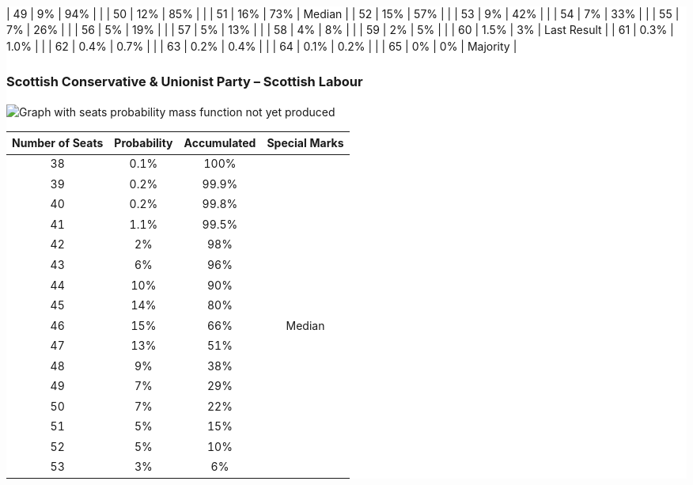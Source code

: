 | 49 | 9% | 94% |  |
| 50 | 12% | 85% |  |
| 51 | 16% | 73% | Median |
| 52 | 15% | 57% |  |
| 53 | 9% | 42% |  |
| 54 | 7% | 33% |  |
| 55 | 7% | 26% |  |
| 56 | 5% | 19% |  |
| 57 | 5% | 13% |  |
| 58 | 4% | 8% |  |
| 59 | 2% | 5% |  |
| 60 | 1.5% | 3% | Last Result |
| 61 | 0.3% | 1.0% |  |
| 62 | 0.4% | 0.7% |  |
| 63 | 0.2% | 0.4% |  |
| 64 | 0.1% | 0.2% |  |
| 65 | 0% | 0% | Majority |

### Scottish Conservative & Unionist Party – Scottish Labour

![Graph with seats probability mass function not yet produced](2021-04-12-Panelbase-coalitions-seats-pmf-con–lab.png "Seats Probability Mass Function")

| Number of Seats | Probability | Accumulated | Special Marks |
|:---------------:|:-----------:|:-----------:|:-------------:|
| 38 | 0.1% | 100% |  |
| 39 | 0.2% | 99.9% |  |
| 40 | 0.2% | 99.8% |  |
| 41 | 1.1% | 99.5% |  |
| 42 | 2% | 98% |  |
| 43 | 6% | 96% |  |
| 44 | 10% | 90% |  |
| 45 | 14% | 80% |  |
| 46 | 15% | 66% | Median |
| 47 | 13% | 51% |  |
| 48 | 9% | 38% |  |
| 49 | 7% | 29% |  |
| 50 | 7% | 22% |  |
| 51 | 5% | 15% |  |
| 52 | 5% | 10% |  |
| 53 | 3% | 6% |  |